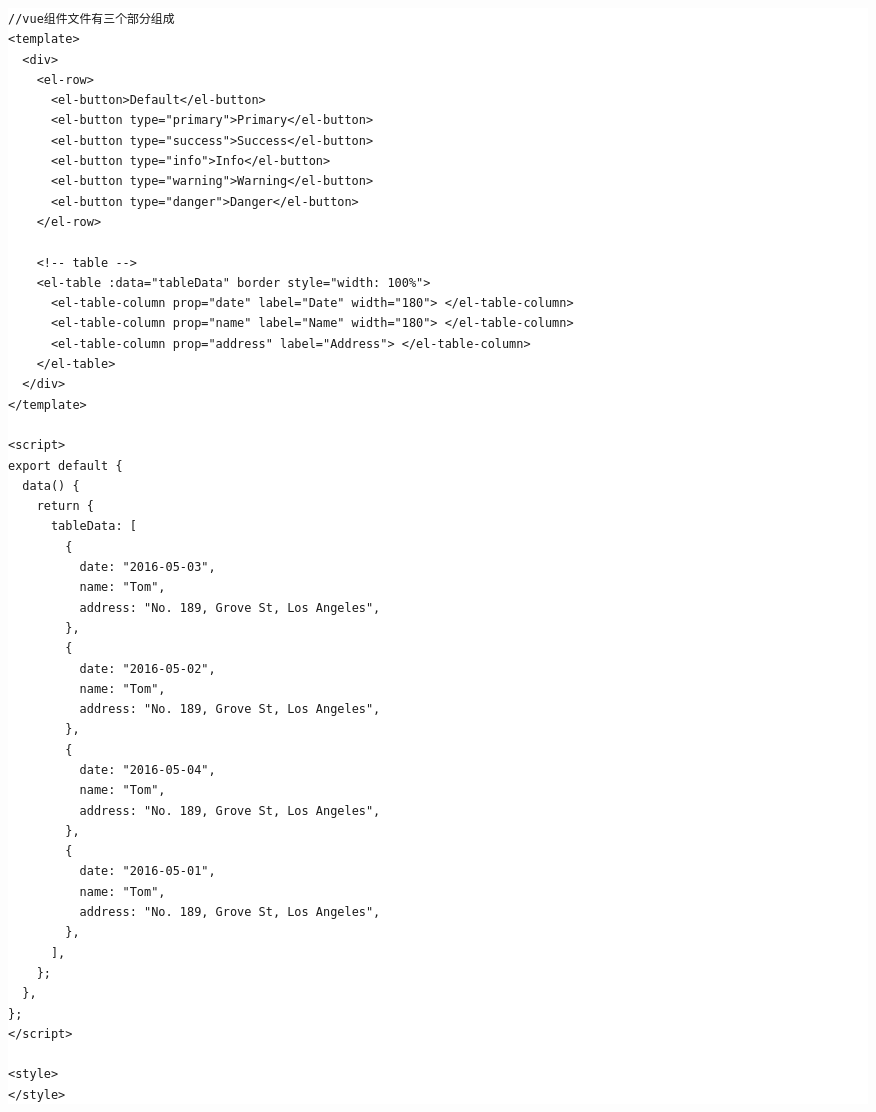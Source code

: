 ~~~vue
//vue组件文件有三个部分组成
<template>
  <div>
    <el-row>
      <el-button>Default</el-button>
      <el-button type="primary">Primary</el-button>
      <el-button type="success">Success</el-button>
      <el-button type="info">Info</el-button>
      <el-button type="warning">Warning</el-button>
      <el-button type="danger">Danger</el-button>
    </el-row>

    <!-- table -->
    <el-table :data="tableData" border style="width: 100%">
      <el-table-column prop="date" label="Date" width="180"> </el-table-column>
      <el-table-column prop="name" label="Name" width="180"> </el-table-column>
      <el-table-column prop="address" label="Address"> </el-table-column>
    </el-table>
  </div>
</template>

<script>
export default {
  data() {
    return {
      tableData: [
        {
          date: "2016-05-03",
          name: "Tom",
          address: "No. 189, Grove St, Los Angeles",
        },
        {
          date: "2016-05-02",
          name: "Tom",
          address: "No. 189, Grove St, Los Angeles",
        },
        {
          date: "2016-05-04",
          name: "Tom",
          address: "No. 189, Grove St, Los Angeles",
        },
        {
          date: "2016-05-01",
          name: "Tom",
          address: "No. 189, Grove St, Los Angeles",
        },
      ],
    };
  },
};
</script>

<style>
</style>
~~~
